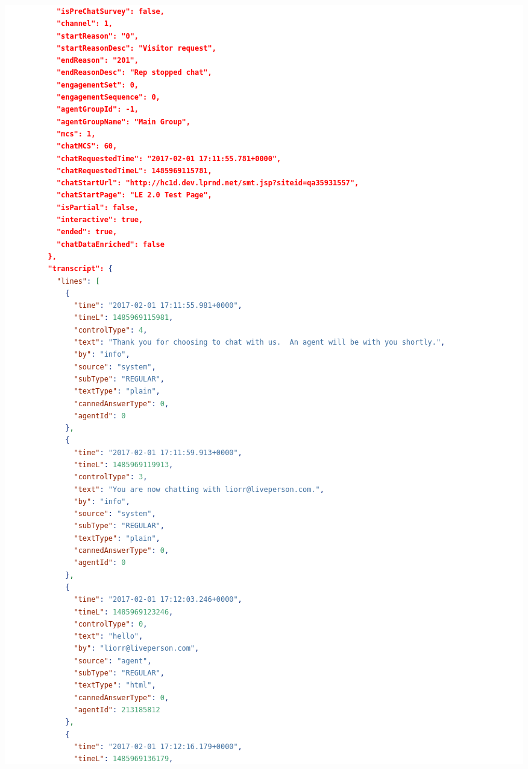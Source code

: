 ```json
            "isPreChatSurvey": false,
            "channel": 1,
            "startReason": "0",
            "startReasonDesc": "Visitor request",
            "endReason": "201",
            "endReasonDesc": "Rep stopped chat",
            "engagementSet": 0,
            "engagementSequence": 0,
            "agentGroupId": -1,
            "agentGroupName": "Main Group",
            "mcs": 1,
            "chatMCS": 60,
            "chatRequestedTime": "2017-02-01 17:11:55.781+0000",
            "chatRequestedTimeL": 1485969115781,
            "chatStartUrl": "http://hc1d.dev.lprnd.net/smt.jsp?siteid=qa35931557",
            "chatStartPage": "LE 2.0 Test Page",
            "isPartial": false,
            "interactive": true,
            "ended": true,
            "chatDataEnriched": false
          },
          "transcript": {
            "lines": [
              {
                "time": "2017-02-01 17:11:55.981+0000",
                "timeL": 1485969115981,
                "controlType": 4,
                "text": "Thank you for choosing to chat with us.  An agent will be with you shortly.",
                "by": "info",
                "source": "system",
                "subType": "REGULAR",
                "textType": "plain",
                "cannedAnswerType": 0,
                "agentId": 0
              },
              {
                "time": "2017-02-01 17:11:59.913+0000",
                "timeL": 1485969119913,
                "controlType": 3,
                "text": "You are now chatting with liorr@liveperson.com.",
                "by": "info",
                "source": "system",
                "subType": "REGULAR",
                "textType": "plain",
                "cannedAnswerType": 0,
                "agentId": 0
              },
              {
                "time": "2017-02-01 17:12:03.246+0000",
                "timeL": 1485969123246,
                "controlType": 0,
                "text": "hello",
                "by": "liorr@liveperson.com",
                "source": "agent",
                "subType": "REGULAR",
                "textType": "html",
                "cannedAnswerType": 0,
                "agentId": 213185812
              },
              {
                "time": "2017-02-01 17:12:16.179+0000",
                "timeL": 1485969136179,
```